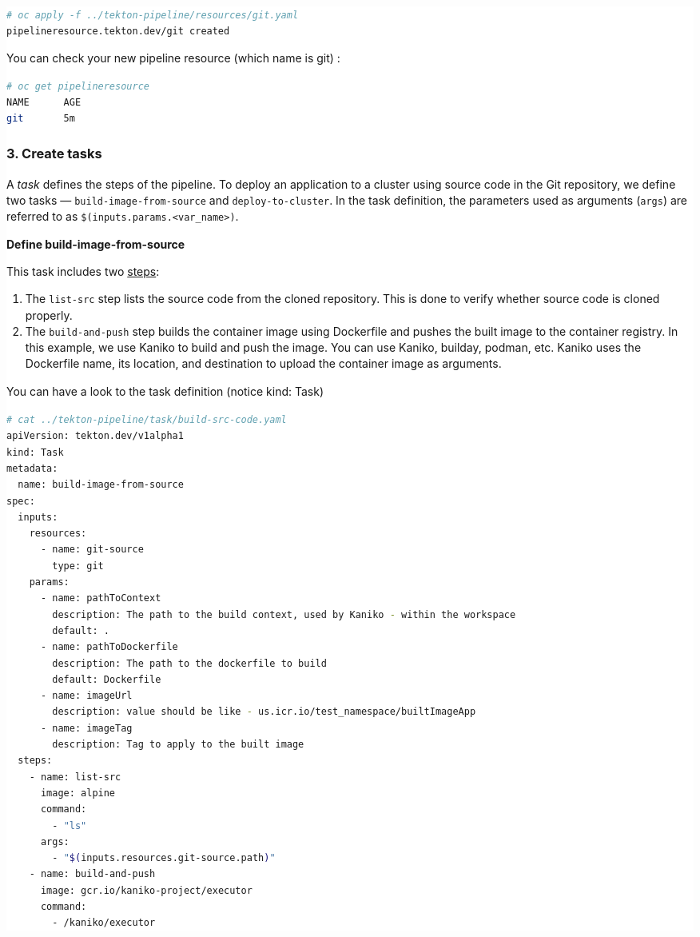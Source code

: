 ```bash
# oc apply -f ../tekton-pipeline/resources/git.yaml
pipelineresource.tekton.dev/git created
```

You can check your new pipeline resource (which name is git) :

```bash
# oc get pipelineresource
NAME      AGE
git       5m

```



### 3. Create tasks

A *task* defines the steps of the pipeline. To deploy an application to a cluster using source code in the Git repository, we define two tasks — `build-image-from-source` and `deploy-to-cluster`. In the task definition, the parameters used as arguments (`args`) are referred to as `$(inputs.params.<var_name>)`.

**Define build-image-from-source**

This task includes two <u>steps</u>:

1. The `list-src` step lists the source code from the cloned repository. This is done to verify whether source code is cloned properly.
2. The `build-and-push` step builds the container image using Dockerfile and pushes the built image to the container registry. In this example, we use Kaniko to build and push the image. You can use Kaniko, builday, podman, etc. Kaniko uses the Dockerfile name, its location, and destination to upload the container image as arguments.

You can have a look to the task definition (notice kind: Task)

```bash
# cat ../tekton-pipeline/task/build-src-code.yaml
apiVersion: tekton.dev/v1alpha1
kind: Task
metadata:
  name: build-image-from-source
spec:
  inputs:
    resources:
      - name: git-source
        type: git
    params:
      - name: pathToContext
        description: The path to the build context, used by Kaniko - within the workspace
        default: .
      - name: pathToDockerfile
        description: The path to the dockerfile to build
        default: Dockerfile
      - name: imageUrl
        description: value should be like - us.icr.io/test_namespace/builtImageApp
      - name: imageTag
        description: Tag to apply to the built image
  steps:
    - name: list-src
      image: alpine
      command:
        - "ls"
      args:
        - "$(inputs.resources.git-source.path)"
    - name: build-and-push
      image: gcr.io/kaniko-project/executor
      command:
        - /kaniko/executor
```